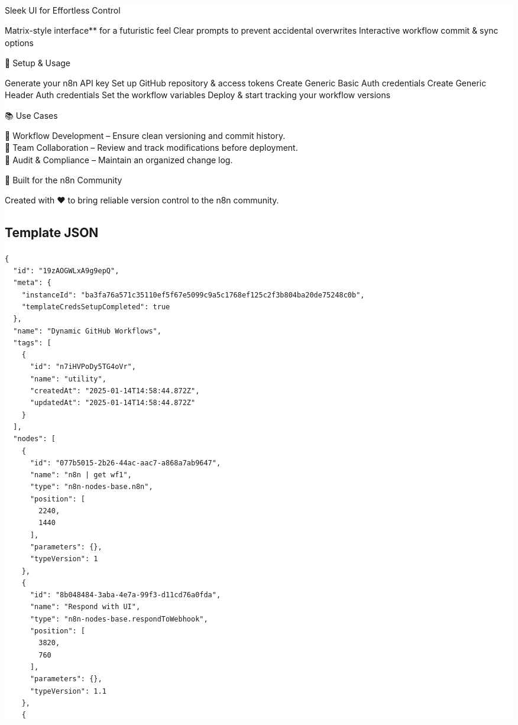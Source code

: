 Sleek UI for Effortless Control

Matrix-style interface** for a futuristic feel
Clear prompts to prevent accidental overwrites
Interactive workflow commit & sync options

🔧 Setup & Usage

Generate your n8n API key
Set up GitHub repository & access tokens
Create Generic Basic Auth credentials
Create Generic Header Auth credentials
Set the workflow variables
Deploy & start tracking your workflow versions

📚 Use Cases

🔹 Workflow Development – Ensure clean versioning and commit history.  
🔹 Team Collaboration – Review and track modifications before deployment.  
🔹 Audit & Compliance – Maintain an organized change log.

🙌 Built for the n8n Community

Created with ❤️ to bring reliable version control to the n8n community.

## Template JSON

```
{
  "id": "19zAOGWLxA9g9epQ",
  "meta": {
    "instanceId": "ba3fa76a571c35110ef5f67e5099c9a5c1768ef125c2f3b804ba20de75248c0b",
    "templateCredsSetupCompleted": true
  },
  "name": "Dynamic GitHub Workflows",
  "tags": [
    {
      "id": "n7iHVPoDy5TG4oVr",
      "name": "utility",
      "createdAt": "2025-01-14T14:58:44.872Z",
      "updatedAt": "2025-01-14T14:58:44.872Z"
    }
  ],
  "nodes": [
    {
      "id": "077b5015-2b26-44ac-aac7-a868a7ab9647",
      "name": "n8n | get wf1",
      "type": "n8n-nodes-base.n8n",
      "position": [
        2240,
        1440
      ],
      "parameters": {},
      "typeVersion": 1
    },
    {
      "id": "8b048484-3aba-4e7a-99f3-d11cd76a0fda",
      "name": "Respond with UI",
      "type": "n8n-nodes-base.respondToWebhook",
      "position": [
        3820,
        760
      ],
      "parameters": {},
      "typeVersion": 1.1
    },
    {
```